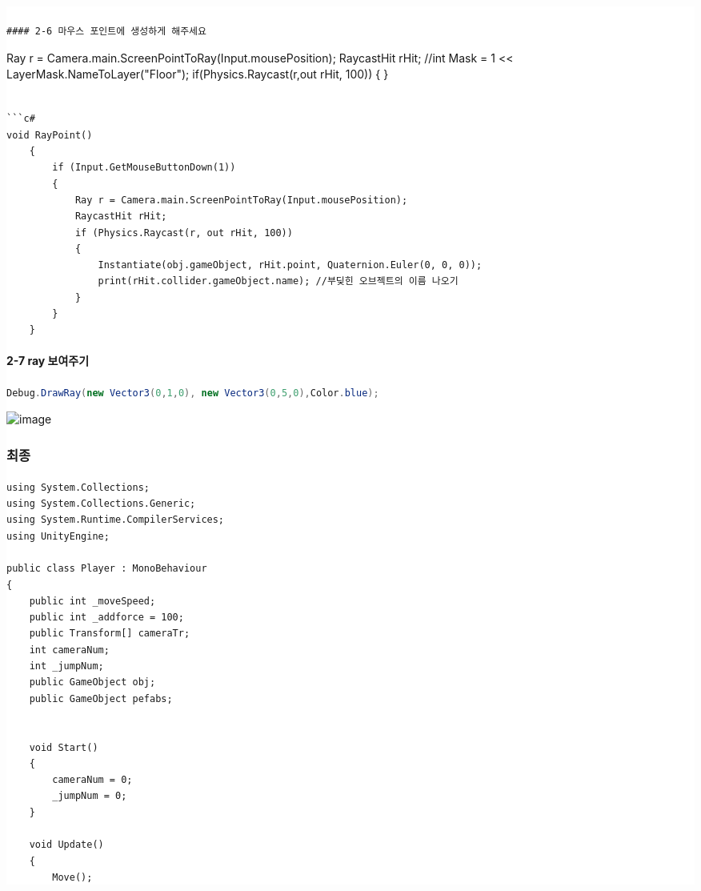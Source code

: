 ```

#### 2-6 마우스 포인트에 생성하게 해주세요
```
Ray r = Camera.main.ScreenPointToRay(Input.mousePosition);
            RaycastHit rHit;
            //int Mask = 1 << LayerMask.NameToLayer("Floor");
            if(Physics.Raycast(r,out rHit, 100))
            {
            }
```

```c#
void RayPoint()
    {
        if (Input.GetMouseButtonDown(1))
        {
            Ray r = Camera.main.ScreenPointToRay(Input.mousePosition);
            RaycastHit rHit;
            if (Physics.Raycast(r, out rHit, 100))
            {
                Instantiate(obj.gameObject, rHit.point, Quaternion.Euler(0, 0, 0));
                print(rHit.collider.gameObject.name); //부딪힌 오브젝트의 이름 나오기
            }
        }
    }
```

#### 2-7 ray 보여주기

```c#
Debug.DrawRay(new Vector3(0,1,0), new Vector3(0,5,0),Color.blue);
```

![image](https://user-images.githubusercontent.com/111720411/218300812-f4d6edf9-bbd6-4935-a272-a8d3c85f9478.png)




### 최종

```
using System.Collections;
using System.Collections.Generic;
using System.Runtime.CompilerServices;
using UnityEngine;

public class Player : MonoBehaviour
{
    public int _moveSpeed;
    public int _addforce = 100;
    public Transform[] cameraTr;
    int cameraNum;
    int _jumpNum;
    public GameObject obj;
    public GameObject pefabs;


    void Start()
    {
        cameraNum = 0;
        _jumpNum = 0;
    }

    void Update()
    {
        Move();
```